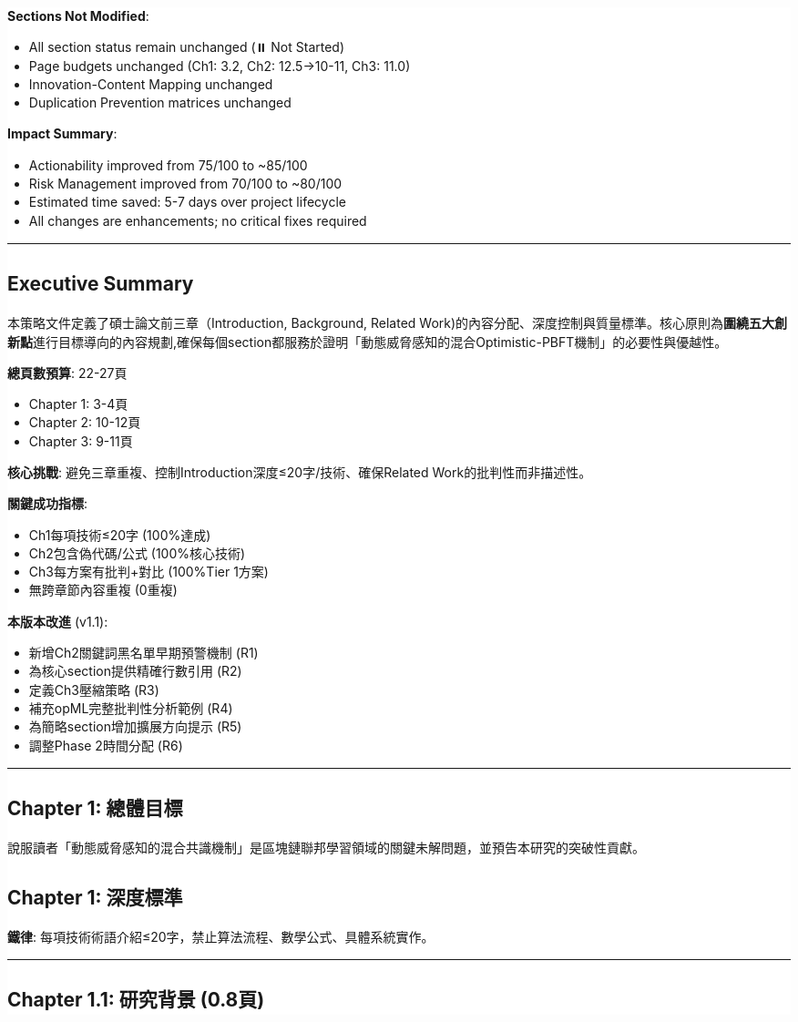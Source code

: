 **Sections Not Modified**:
- All section status remain unchanged (⏸️ Not Started)
- Page budgets unchanged (Ch1: 3.2, Ch2: 12.5→10-11, Ch3: 11.0)
- Innovation-Content Mapping unchanged
- Duplication Prevention matrices unchanged

**Impact Summary**:
- Actionability improved from 75/100 to ~85/100
- Risk Management improved from 70/100 to ~80/100
- Estimated time saved: 5-7 days over project lifecycle
- All changes are enhancements; no critical fixes required

---

## Executive Summary

本策略文件定義了碩士論文前三章（Introduction, Background, Related Work)的內容分配、深度控制與質量標準。核心原則為**圍繞五大創新點**進行目標導向的內容規劃,確保每個section都服務於證明「動態威脅感知的混合Optimistic-PBFT機制」的必要性與優越性。

**總頁數預算**: 22-27頁
- Chapter 1: 3-4頁
- Chapter 2: 10-12頁
- Chapter 3: 9-11頁

**核心挑戰**: 避免三章重複、控制Introduction深度≤20字/技術、確保Related Work的批判性而非描述性。

**關鍵成功指標**:
- Ch1每項技術≤20字 (100%達成)
- Ch2包含偽代碼/公式 (100%核心技術)
- Ch3每方案有批判+對比 (100%Tier 1方案)
- 無跨章節內容重複 (0重複)

**本版本改進** (v1.1):
- 新增Ch2關鍵詞黑名單早期預警機制 (R1)
- 為核心section提供精確行數引用 (R2)
- 定義Ch3壓縮策略 (R3)
- 補充opML完整批判性分析範例 (R4)
- 為簡略section增加擴展方向提示 (R5)
- 調整Phase 2時間分配 (R6)

---

## Chapter 1: 總體目標
說服讀者「動態威脅感知的混合共識機制」是區塊鏈聯邦學習領域的關鍵未解問題，並預告本研究的突破性貢獻。

## Chapter 1: 深度標準
**鐵律**: 每項技術術語介紹≤20字，禁止算法流程、數學公式、具體系統實作。

---

## Chapter 1.1: 研究背景 (0.8頁)
